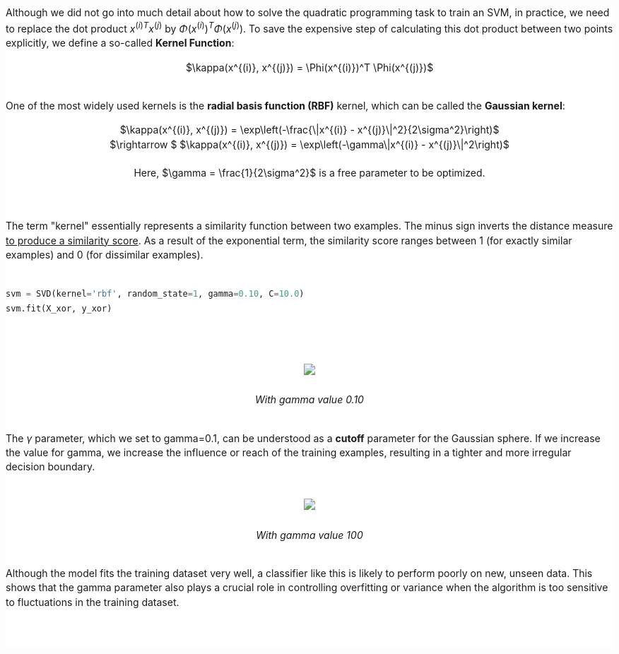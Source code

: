 Although we did not go into much detail about how to solve the quadratic programming task to train an SVM, in practice, we need to replace the dot product $x^{(i)T}x^{(j)}$ by $\Phi(x^{(i)})^T \Phi(x^{(j)})$. To save the expensive step of calculating this dot product between two points explicitly, we define a so-called **Kernel Function**: 

<center>
  $\kappa(x^{(i)}, x^{(j)}) = \Phi(x^{(i)})^T \Phi(x^{(j)})$<br><Br>
</center>

One of the most widely used kernels is the **radial basis function (RBF)** kernel, which can be called the **Gaussian kernel**:

<center>
  $\kappa(x^{(i)}, x^{(j)}) = \exp\left(-\frac{\|x^{(i)} - x^{(j)}\|^2}{2\sigma^2}\right)$ <br>
  $\rightarrow $
  $\kappa(x^{(i)}, x^{(j)}) = \exp\left(-\gamma\|x^{(i)} - x^{(j)}\|^2\right)$
<br><br>
  Here, $\gamma = \frac{1}{2\sigma^2}$ is a free parameter to be optimized. <br><br><br>
</center>

The term "kernel" essentially represents a similarity function between two examples. The minus sign inverts the distance measure <u>to produce a similarity score</u>. As a result of the exponential term, the similarity score ranges between 1 (for exactly similar examples) and 0 (for dissimilar examples). <br><br>

```python
svm = SVD(kernel='rbf', random_state=1, gamma=0.10, C=10.0)
svm.fit(X_xor, y_xor)
```



<br><br>

<center>
  <img src="/blog/images/2024-07-25-TIL24_Day34/image-20240805163336242.png" width="60%"><br><br>
  <I>With gamma value 0.10</I><br><br>
</center>



The $\gamma$ parameter, which we set to gamma=0.1, can be understood as a **cutoff** parameter for the Gaussian sphere. If we increase the value for gamma, we increase the influence or reach of the training examples, resulting in a tighter and more irregular decision boundary.<bR><br>

<center>
  <img src="/blog/images/2024-07-25-TIL24_Day34/image-20240805164022562.png" width="60%">	<br><br>
    <I>With gamma value 100</I> <br><br>
</center>

Although the model fits the training dataset very well, a classifier like this is likely to perform poorly on new, unseen data. This shows that the gamma parameter also plays a crucial role in controlling overfitting or variance when the algorithm is too sensitive to fluctuations in the training dataset.

 

<br><br>

